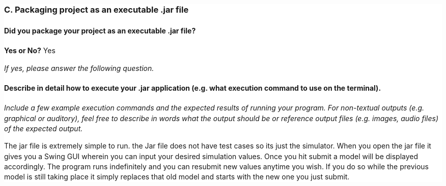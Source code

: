 ### C. Packaging project as an executable .jar file

#### Did you package your project as an executable .jar file?

**Yes or No?** Yes

*If yes, please answer the following question.*

#### Describe in detail how to execute your .jar application (e.g. what execution command to use on the terminal).
*Include a few example execution commands and the expected results of running
your program. For non-textual outputs (e.g. graphical or auditory), feel free
to describe in words what the output should be or reference output files
(e.g. images, audio files) of the expected output.*

The jar file is extremely simple to run. the Jar file does not have test cases
so its just the simulator. When you open the jar file it gives you a Swing GUI
wherein you can input your desired simulation values. Once you hit submit a model
will be displayed accordingly. The program runs indefinitely and you can resubmit
new values anytime you wish. If you do so while the previous model is still taking place
it simply replaces that old model and starts with the new one you just submit.
